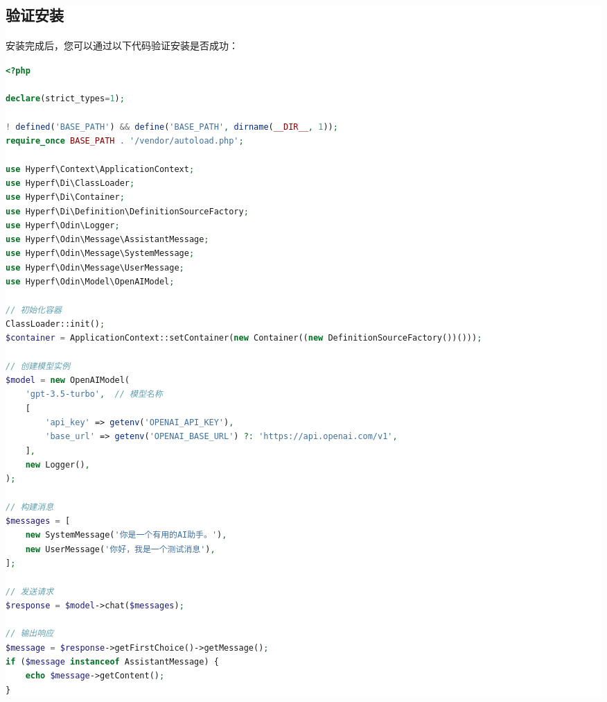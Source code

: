 ## 验证安装

安装完成后，您可以通过以下代码验证安装是否成功：

```php
<?php

declare(strict_types=1);

! defined('BASE_PATH') && define('BASE_PATH', dirname(__DIR__, 1));
require_once BASE_PATH . '/vendor/autoload.php';

use Hyperf\Context\ApplicationContext;
use Hyperf\Di\ClassLoader;
use Hyperf\Di\Container;
use Hyperf\Di\Definition\DefinitionSourceFactory;
use Hyperf\Odin\Logger;
use Hyperf\Odin\Message\AssistantMessage;
use Hyperf\Odin\Message\SystemMessage;
use Hyperf\Odin\Message\UserMessage;
use Hyperf\Odin\Model\OpenAIModel;

// 初始化容器
ClassLoader::init();
$container = ApplicationContext::setContainer(new Container((new DefinitionSourceFactory())()));

// 创建模型实例
$model = new OpenAIModel(
    'gpt-3.5-turbo',  // 模型名称
    [
        'api_key' => getenv('OPENAI_API_KEY'),
        'base_url' => getenv('OPENAI_BASE_URL') ?: 'https://api.openai.com/v1',
    ],
    new Logger(),
);

// 构建消息
$messages = [
    new SystemMessage('你是一个有用的AI助手。'),
    new UserMessage('你好，我是一个测试消息'),
];

// 发送请求
$response = $model->chat($messages);

// 输出响应
$message = $response->getFirstChoice()->getMessage();
if ($message instanceof AssistantMessage) {
    echo $message->getContent();
}
```
